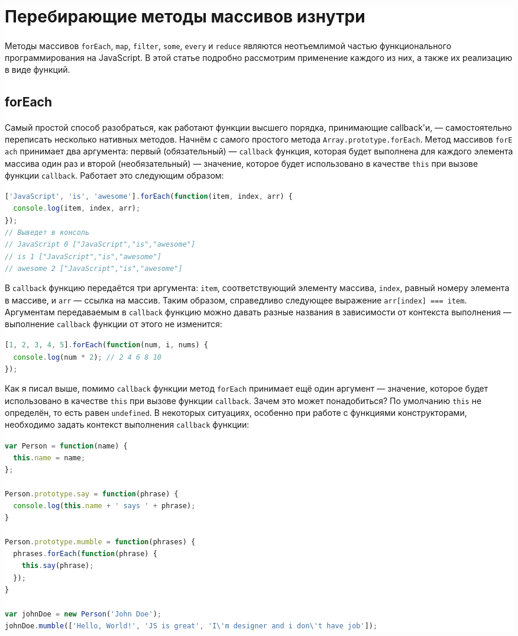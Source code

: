 # Перебирающие методы массивов изнутри

Методы массивов `forEach`, `map`, `filter`, `some`, `every` и `reduce` являются неотъемлимой частью функционального программирования на JavaScript. В этой статье подробно рассмотрим применение каждого из них, а также их реализацию в виде функций.

## forEach
Самый простой способ разобраться, как работают функции высшего порядка, принимающие callback'и, — самостоятельно переписать несколько нативных методов. Начнём с самого простого метода `Array.prototype.forEach`. Метод массивов `forEach` принимает два аргумента: первый (обязательный) — `callback` функция, которая будет выполнена для каждого элемента массива один раз и второй (необязательный) — значение, которое будет использовано в качестве `this` при вызове функции `callback`. Работает это следующим образом:
```javascript
['JavaScript', 'is', 'awesome'].forEach(function(item, index, arr) {
  console.log(item, index, arr);
});
// Выведет в консоль
// JavaScript 0 ["JavaScript","is","awesome"]
// is 1 ["JavaScript","is","awesome"]
// awesome 2 ["JavaScript","is","awesome"]
```

В `callback` функцию передаётся три аргумента: `item`, соответствующий элементу массива, `index`, равный номеру элемента в массиве, и `arr` — ссылка на массив. Таким образом, справедливо следующее выражение `arr[index] === item`. Аргументам передаваемым в `callback` функцию можно давать разные названия в зависимости от контекста выполнения — выполнение `callback` функции от этого не изменится:
```javascript
[1, 2, 3, 4, 5].forEach(function(num, i, nums) {
  console.log(num * 2); // 2 4 6 8 10
});
```

Как я писал выше, помимо `callback` функции метод `forEach` принимает ещё один аргумент — значение, которое будет использовано в качестве `this` при вызове функции `callback`. Зачем это может понадобиться? По умолчанию `this` не определён, то есть равен `undefined`. В некоторых ситуациях, особенно при работе с функциями конструкторами, необходимо задать контекст выполнения `callback` функции:
```javascript
var Person = function(name) {
  this.name = name;
};

Person.prototype.say = function(phrase) {
  console.log(this.name + ' says ' + phrase);
}

Person.prototype.mumble = function(phrases) {
  phrases.forEach(function(phrase) {
    this.say(phrase);
  });
}

var johnDoe = new Person('John Doe');
johnDoe.mumble(['Hello, World!', 'JS is great', 'I\'m designer and i don\'t have job']);
```
